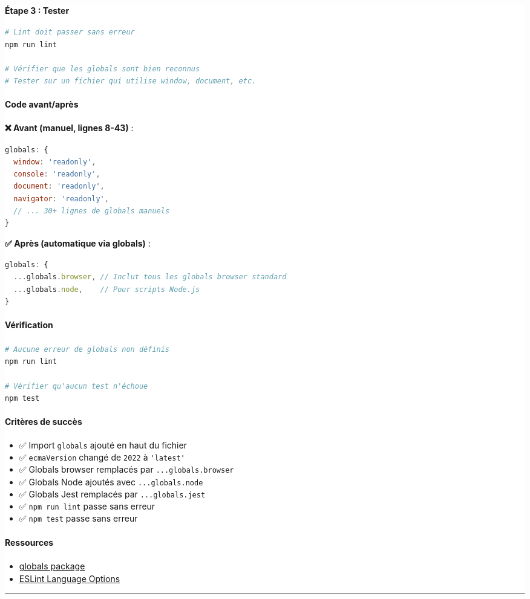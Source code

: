 **Étape 3 : Tester**

```bash
# Lint doit passer sans erreur
npm run lint

# Vérifier que les globals sont bien reconnus
# Tester sur un fichier qui utilise window, document, etc.
```

#### Code avant/après

**❌ Avant (manuel, lignes 8-43)** :

```javascript
globals: {
  window: 'readonly',
  console: 'readonly',
  document: 'readonly',
  navigator: 'readonly',
  // ... 30+ lignes de globals manuels
}
```

**✅ Après (automatique via globals)** :

```javascript
globals: {
  ...globals.browser, // Inclut tous les globals browser standard
  ...globals.node,    // Pour scripts Node.js
}
```

#### Vérification

```bash
# Aucune erreur de globals non définis
npm run lint

# Vérifier qu'aucun test n'échoue
npm test
```

#### Critères de succès

- ✅ Import `globals` ajouté en haut du fichier
- ✅ `ecmaVersion` changé de `2022` à `'latest'`
- ✅ Globals browser remplacés par `...globals.browser`
- ✅ Globals Node ajoutés avec `...globals.node`
- ✅ Globals Jest remplacés par `...globals.jest`
- ✅ `npm run lint` passe sans erreur
- ✅ `npm test` passe sans erreur

#### Ressources

- [globals package](https://github.com/sindresorhus/globals)
- [ESLint Language Options](https://eslint.org/docs/latest/use/configure/language-options)

---